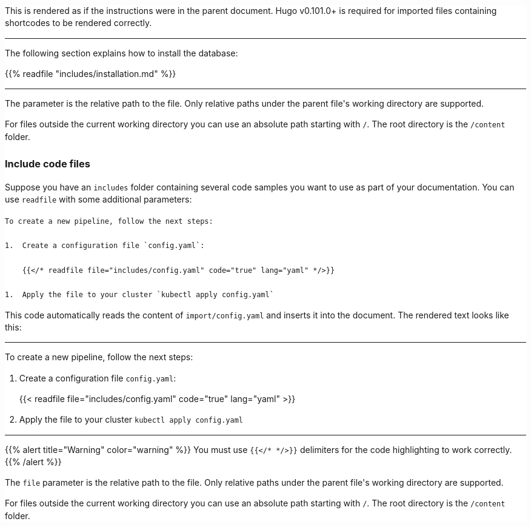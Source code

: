 This is rendered as if the instructions were in the parent document. Hugo
v0.101.0+ is required for imported files containing shortcodes to be rendered
correctly.

---

The following section explains how to install the database:

{{% readfile "includes/installation.md" %}}

---

The parameter is the relative path to the file. Only relative paths
under the parent file's working directory are supported.

For files outside the current working directory you can use an absolute path
starting with `/`. The root directory is the `/content` folder.

### Include code files

Suppose you have an `includes` folder containing several code samples you want
to use as part of your documentation. You can use `readfile` with some
additional parameters:

```go-html-template
To create a new pipeline, follow the next steps:

1.  Create a configuration file `config.yaml`:

    {{</* readfile file="includes/config.yaml" code="true" lang="yaml" */>}}

1.  Apply the file to your cluster `kubectl apply config.yaml`
```

This code automatically reads the content of `import/config.yaml` and inserts it
into the document. The rendered text looks like this:

---

To create a new pipeline, follow the next steps:

1.  Create a configuration file `config.yaml`:

    {{< readfile file="includes/config.yaml" code="true" lang="yaml" >}}

1.  Apply the file to your cluster `kubectl apply config.yaml`

---

{{% alert title="Warning" color="warning" %}}
You must use `{{</* */>}}` delimiters for the code highlighting to work
correctly.
{{% /alert %}}

The `file` parameter is the relative path to the file. Only relative paths
under the parent file's working directory are supported.

For files outside the current working directory you can use an absolute path
starting with `/`. The root directory is the `/content` folder.
